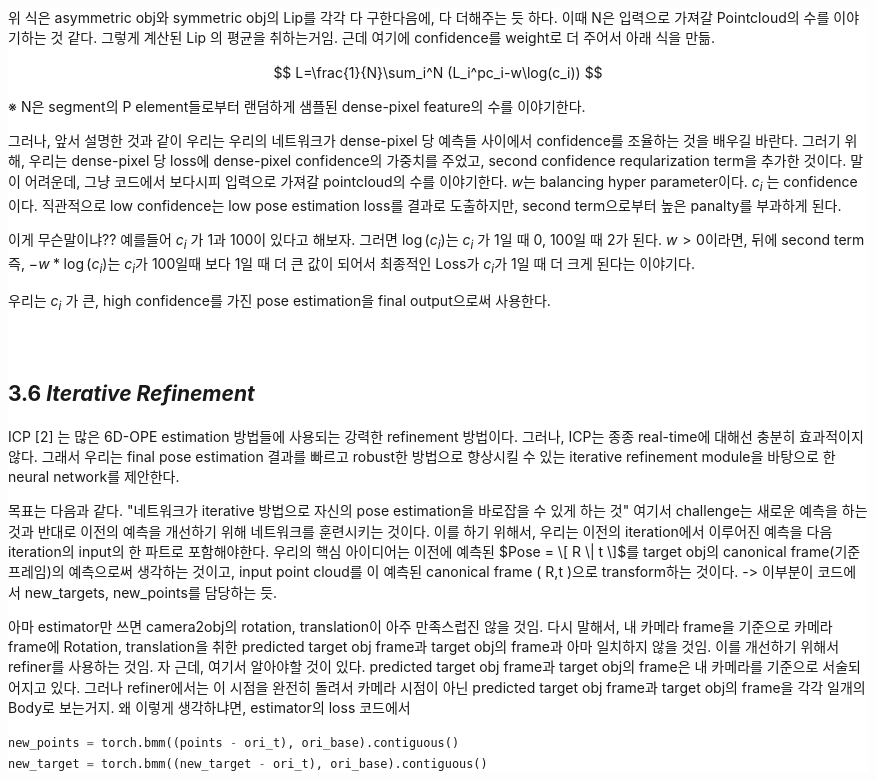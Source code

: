 위 식은 asymmetric obj와 symmetric obj의 Lip를 각각 다 구한다음에, 다 더해주는 듯 하다. 이때 N은 입력으로 가져갈 Pointcloud의 수를 이야기하는 것 같다.
그렇게 계산된 Lip 의 평균을 취하는거임. 근데 여기에 confidence를 weight로 더 주어서 아래 식을 만듦.

$$
L=\frac{1}{N}\sum_i^N (L_i^pc_i-w\log(c_i))
$$

※ N은 segment의 P element들로부터 랜덤하게 샘플된 dense-pixel feature의 수를 이야기한다.

그러나, 앞서 설명한 것과 같이 우리는 우리의 네트워크가 dense-pixel 당 예측들 사이에서 confidence를 조율하는 것을 배우길 바란다.
그러기 위해, 우리는 dense-pixel 당 loss에 dense-pixel confidence의 가중치를 주었고, second confidence reqularization term을 추가한 것이다.
말이 어려운데, 그냥 코드에서 보다시피 입력으로 가져갈 pointcloud의 수를 이야기한다.
$w$는 balancing hyper parameter이다.
$c_i$ 는 confidence 이다.
직관적으로 low confidence는 low pose estimation loss를 결과로 도출하지만, second term으로부터 높은 panalty를 부과하게 된다.

이게 무슨말이냐?? 예를들어 $c_i$ 가 1과 100이 있다고 해보자.
그러면 $\log(c_i)$는 $c_i$ 가 1일 때 0, 100일 때 2가 된다. $w>0$이라면, 뒤에 second term 
즉, $-w\ast\log(c_i)$는 $c_i$가 100일때 보다 1일 때 더 큰 값이 되어서 최종적인 Loss가 $c_i$가 1일 때 더 크게 된다는 이야기다.

우리는 $c_i$ 가 큰, high confidence를 가진 pose estimation을 final output으로써 사용한다.

<br/>

## 3.6 _Iterative Refinement_

ICP [2] 는 많은 6D-OPE estimation 방법들에 사용되는 강력한 refinement 방법이다.
그러나, ICP는 종종 real-time에 대해선 충분히 효과적이지 않다.
그래서 우리는 final pose estimation 결과를 빠르고 robust한 방법으로 향상시킬 수 있는 iterative refinement module을 바탕으로 한 neural network를 제안한다.

목표는 다음과 같다.
"네트워크가 iterative 방법으로 자신의 pose estimation을 바로잡을 수 있게 하는 것"
여기서 challenge는 새로운 예측을 하는 것과 반대로 이전의 예측을 개선하기 위해 네트워크를 훈련시키는 것이다.
이를 하기 위해서, 우리는 이전의 iteration에서 이루어진 예측을 다음 iteration의 input의 한 파트로 포함해야한다.
우리의 핵심 아이디어는 이전에 예측된 $Pose = \[ R \| t \]$를 target obj의 canonical frame(기준 프레임)의 예측으로써 생각하는 것이고, 
input point cloud를 이 예측된 canonical frame ( R,t )으로 transform하는 것이다. -> 이부분이 코드에서 new_targets, new_points를 담당하는 듯.

아마 estimator만 쓰면 camera2obj의 rotation, translation이 아주 만족스럽진 않을 것임. 
다시 말해서, 내 카메라 frame을 기준으로 카메라 frame에 Rotation, translation을 취한 predicted target obj frame과 target obj의 frame과 아마 일치하지 않을 것임.
이를 개선하기 위해서 refiner를 사용하는 것임.
자 근데, 여기서 알아야할 것이 있다.
predicted target obj frame과 target obj의 frame은 내 카메라를 기준으로 서술되어지고 있다.
그러나 refiner에서는 이 시점을 완전히 돌려서 카메라 시점이 아닌 predicted target obj frame과 target obj의 frame을 각각 일개의 Body로 보는거지.
왜 이렇게 생각하냐면, estimator의 loss 코드에서

```python
new_points = torch.bmm((points - ori_t), ori_base).contiguous()
new_target = torch.bmm((new_target - ori_t), ori_base).contiguous()
```
